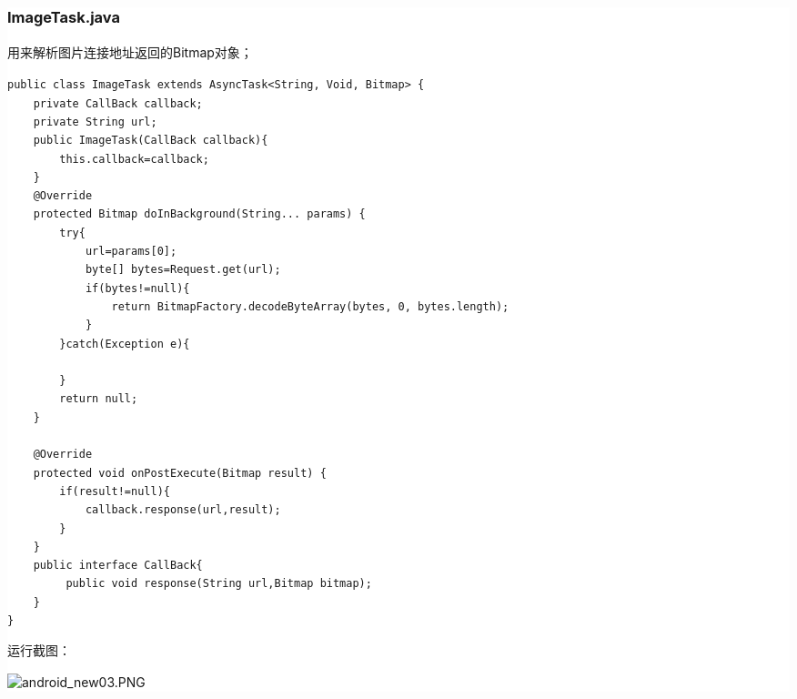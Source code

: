 
### ImageTask.java

用来解析图片连接地址返回的Bitmap对象；
	
	public class ImageTask extends AsyncTask<String, Void, Bitmap> {
		private CallBack callback;
		private String url;
		public ImageTask(CallBack callback){
			this.callback=callback;
		}
		@Override
		protected Bitmap doInBackground(String... params) {
			try{
				url=params[0];
				byte[] bytes=Request.get(url);
				if(bytes!=null){
					return BitmapFactory.decodeByteArray(bytes, 0, bytes.length);
				}
			}catch(Exception e){
				
			}
			return null;
		}
		
		@Override
		protected void onPostExecute(Bitmap result) {
			if(result!=null){
				callback.response(url,result);
			}
		}
		public interface CallBack{
			 public void response(String url,Bitmap bitmap);
		}
	}

运行截图：

![android_new03.PNG]({{site.baseurl}}/public/img/android_new03.png)
